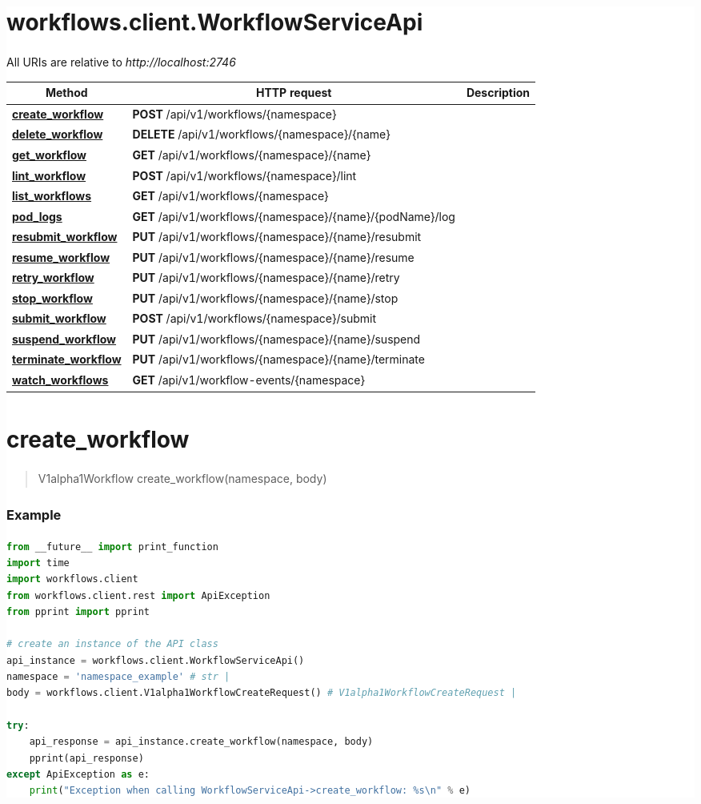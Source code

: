 # workflows.client.WorkflowServiceApi

All URIs are relative to *http://localhost:2746*

Method | HTTP request | Description
------------- | ------------- | -------------
[**create_workflow**](WorkflowServiceApi.md#create_workflow) | **POST** /api/v1/workflows/{namespace} | 
[**delete_workflow**](WorkflowServiceApi.md#delete_workflow) | **DELETE** /api/v1/workflows/{namespace}/{name} | 
[**get_workflow**](WorkflowServiceApi.md#get_workflow) | **GET** /api/v1/workflows/{namespace}/{name} | 
[**lint_workflow**](WorkflowServiceApi.md#lint_workflow) | **POST** /api/v1/workflows/{namespace}/lint | 
[**list_workflows**](WorkflowServiceApi.md#list_workflows) | **GET** /api/v1/workflows/{namespace} | 
[**pod_logs**](WorkflowServiceApi.md#pod_logs) | **GET** /api/v1/workflows/{namespace}/{name}/{podName}/log | 
[**resubmit_workflow**](WorkflowServiceApi.md#resubmit_workflow) | **PUT** /api/v1/workflows/{namespace}/{name}/resubmit | 
[**resume_workflow**](WorkflowServiceApi.md#resume_workflow) | **PUT** /api/v1/workflows/{namespace}/{name}/resume | 
[**retry_workflow**](WorkflowServiceApi.md#retry_workflow) | **PUT** /api/v1/workflows/{namespace}/{name}/retry | 
[**stop_workflow**](WorkflowServiceApi.md#stop_workflow) | **PUT** /api/v1/workflows/{namespace}/{name}/stop | 
[**submit_workflow**](WorkflowServiceApi.md#submit_workflow) | **POST** /api/v1/workflows/{namespace}/submit | 
[**suspend_workflow**](WorkflowServiceApi.md#suspend_workflow) | **PUT** /api/v1/workflows/{namespace}/{name}/suspend | 
[**terminate_workflow**](WorkflowServiceApi.md#terminate_workflow) | **PUT** /api/v1/workflows/{namespace}/{name}/terminate | 
[**watch_workflows**](WorkflowServiceApi.md#watch_workflows) | **GET** /api/v1/workflow-events/{namespace} | 


# **create_workflow**
> V1alpha1Workflow create_workflow(namespace, body)



### Example
```python
from __future__ import print_function
import time
import workflows.client
from workflows.client.rest import ApiException
from pprint import pprint

# create an instance of the API class
api_instance = workflows.client.WorkflowServiceApi()
namespace = 'namespace_example' # str | 
body = workflows.client.V1alpha1WorkflowCreateRequest() # V1alpha1WorkflowCreateRequest | 

try:
    api_response = api_instance.create_workflow(namespace, body)
    pprint(api_response)
except ApiException as e:
    print("Exception when calling WorkflowServiceApi->create_workflow: %s\n" % e)
```
